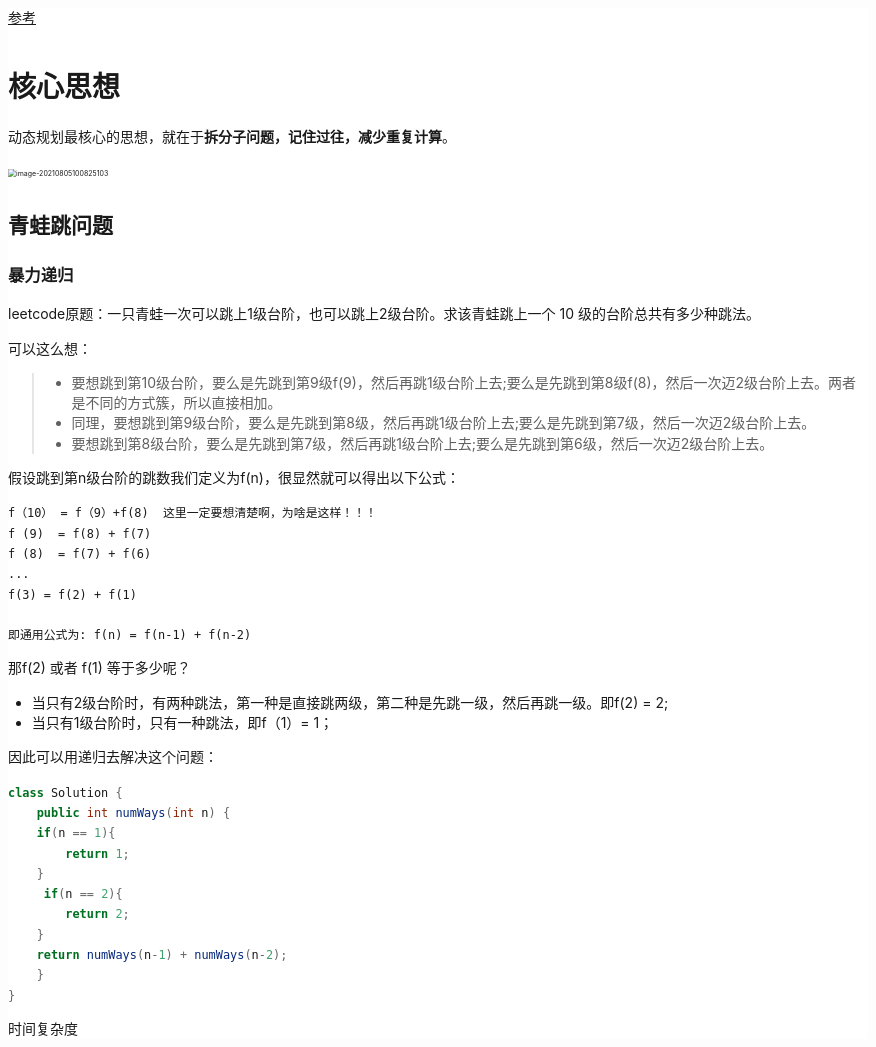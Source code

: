 [参考](https://juejin.cn/post/6951922898638471181)

# 核心思想

动态规划最核心的思想，就在于**拆分子问题，记住过往，减少重复计算**。

<img src="https://piggo-picture.oss-cn-hangzhou.aliyuncs.com/image/image-20210805100825103.png" alt="image-20210805100825103" style="zoom:50%;" />

## 青蛙跳问题

### 暴力递归

leetcode原题：一只青蛙一次可以跳上1级台阶，也可以跳上2级台阶。求该青蛙跳上一个 10 级的台阶总共有多少种跳法。

可以这么想：

>  - 要想跳到第10级台阶，要么是先跳到第9级f(9)，然后再跳1级台阶上去;要么是先跳到第8级f(8)，然后一次迈2级台阶上去。两者是不同的方式簇，所以直接相加。
>  - 同理，要想跳到第9级台阶，要么是先跳到第8级，然后再跳1级台阶上去;要么是先跳到第7级，然后一次迈2级台阶上去。
>  - 要想跳到第8级台阶，要么是先跳到第7级，然后再跳1级台阶上去;要么是先跳到第6级，然后一次迈2级台阶上去。

假设跳到第n级台阶的跳数我们定义为f(n)，很显然就可以得出以下公式：

```shell
f（10） = f（9）+f(8)  这里一定要想清楚啊，为啥是这样！！！
f (9)  = f(8) + f(7)
f (8)  = f(7) + f(6)
...
f(3) = f(2) + f(1)

即通用公式为: f(n) = f(n-1) + f(n-2)
```

那f(2) 或者 f(1) 等于多少呢？

- 当只有2级台阶时，有两种跳法，第一种是直接跳两级，第二种是先跳一级，然后再跳一级。即f(2) = 2;
- 当只有1级台阶时，只有一种跳法，即f（1）= 1；

因此可以用递归去解决这个问题：

```java
class Solution {
    public int numWays(int n) {
    if(n == 1){
        return 1;
    }
     if(n == 2){
        return 2;
    }
    return numWays(n-1) + numWays(n-2);
    }
}
```

时间复杂度
